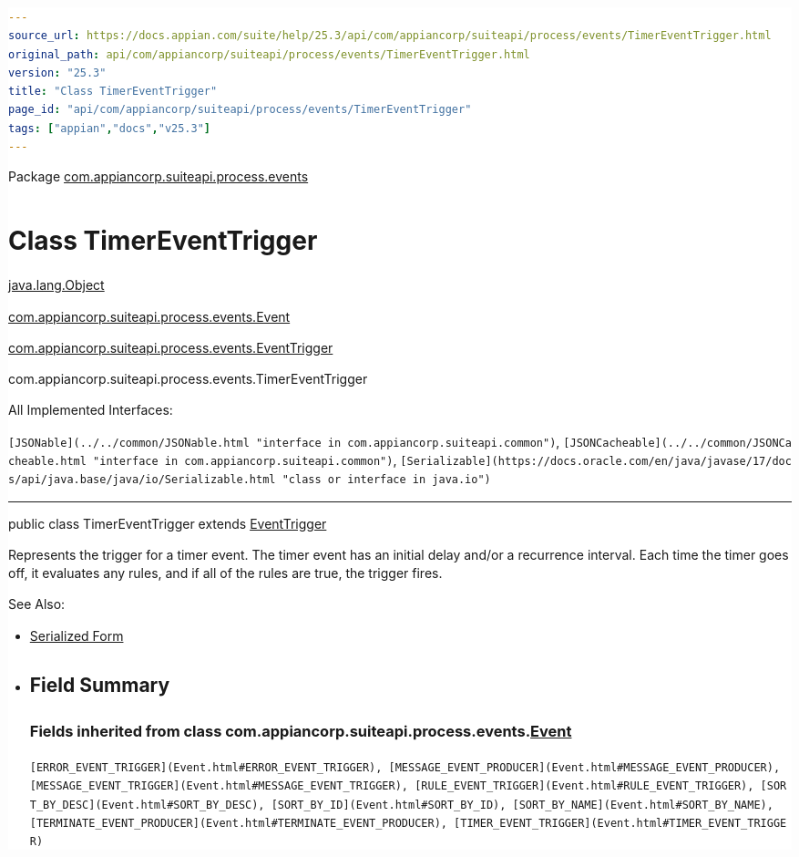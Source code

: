 ```yaml
---
source_url: https://docs.appian.com/suite/help/25.3/api/com/appiancorp/suiteapi/process/events/TimerEventTrigger.html
original_path: api/com/appiancorp/suiteapi/process/events/TimerEventTrigger.html
version: "25.3"
title: "Class TimerEventTrigger"
page_id: "api/com/appiancorp/suiteapi/process/events/TimerEventTrigger"
tags: ["appian","docs","v25.3"]
---
```



Package [com.appiancorp.suiteapi.process.events](package-summary.html)

# Class TimerEventTrigger

[java.lang.Object](https://docs.oracle.com/en/java/javase/17/docs/api/java.base/java/lang/Object.html "class or interface in java.lang")

[com.appiancorp.suiteapi.process.events.Event](Event.html "class in com.appiancorp.suiteapi.process.events")

[com.appiancorp.suiteapi.process.events.EventTrigger](EventTrigger.html "class in com.appiancorp.suiteapi.process.events")

com.appiancorp.suiteapi.process.events.TimerEventTrigger

All Implemented Interfaces:

`[JSONable](../../common/JSONable.html "interface in com.appiancorp.suiteapi.common")`, `[JSONCacheable](../../common/JSONCacheable.html "interface in com.appiancorp.suiteapi.common")`, `[Serializable](https://docs.oracle.com/en/java/javase/17/docs/api/java.base/java/io/Serializable.html "class or interface in java.io")`

* * *

public class TimerEventTrigger extends [EventTrigger](EventTrigger.html "class in com.appiancorp.suiteapi.process.events")

Represents the trigger for a timer event. The timer event has an initial delay and/or a recurrence interval. Each time the timer goes off, it evaluates any rules, and if all of the rules are true, the trigger fires.

See Also:

-   [Serialized Form](../../../../../serialized-form.html#com.appiancorp.suiteapi.process.events.TimerEventTrigger)

-   ## Field Summary

    ### Fields inherited from class com.appiancorp.suiteapi.process.events.[Event](Event.html "class in com.appiancorp.suiteapi.process.events")

    `[ERROR_EVENT_TRIGGER](Event.html#ERROR_EVENT_TRIGGER), [MESSAGE_EVENT_PRODUCER](Event.html#MESSAGE_EVENT_PRODUCER), [MESSAGE_EVENT_TRIGGER](Event.html#MESSAGE_EVENT_TRIGGER), [RULE_EVENT_TRIGGER](Event.html#RULE_EVENT_TRIGGER), [SORT_BY_DESC](Event.html#SORT_BY_DESC), [SORT_BY_ID](Event.html#SORT_BY_ID), [SORT_BY_NAME](Event.html#SORT_BY_NAME), [TERMINATE_EVENT_PRODUCER](Event.html#TERMINATE_EVENT_PRODUCER), [TIMER_EVENT_TRIGGER](Event.html#TIMER_EVENT_TRIGGER)`
